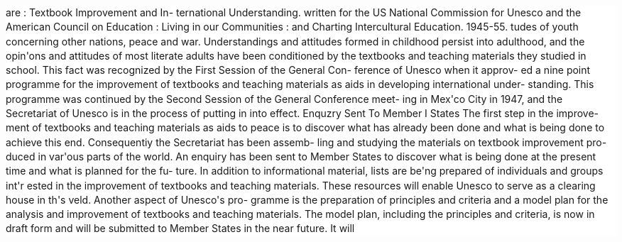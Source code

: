 are : Textbook Improvement and In-
ternational Understanding. written
for the US National Commission
for Unesco and the American
Council on Education : Living in
our Communities : and Charting
Intercultural Education. 1945-55.
tudes of youth concerning other
nations, peace and war.
Understandings and attitudes
formed in childhood persist into
adulthood, and the opin'ons and
attitudes of most literate adults
have been conditioned by the
textbooks and teaching materials
they studied in school.
This fact was recognized by the
First Session of the General Con-
ference of Unesco when it approv-
ed a nine point programme for
the improvement of textbooks and
teaching materials as aids in
developing international under-
standing. This programme was
continued by the Second Session
of the General Conference meet-
ing in Mex'co City in 1947, and
the Secretariat of Unesco is in the
process of putting in into effect.
Enquzry Sent To Member I
States
The first step in the improve-
ment of textbooks and teaching
materials as aids to peace is to
discover what has already been
done and what is being done to
achieve this end. Consequentiy
the Secretariat has been assemb-
ling and studying the materials
on textbook improvement pro-
duced in var'ous parts of the
world.
An enquiry has been sent to
Member States to discover what is
being done at the present time
and what is planned for the fu-
ture. In addition to informational
material, lists are be'ng prepared
of individuals and groups int'r
ested in the improvement of
textbooks and teaching materials.
These resources will enable Unesco
to serve as a clearing house in
th's veld.
Another aspect of Unesco's pro-
gramme is the preparation of
principles and criteria and a
model plan for the analysis and
improvement of textbooks and
teaching materials. The model
plan, including the principles and
criteria, is now in draft form and
will be submitted to Member
States in the near future. It will